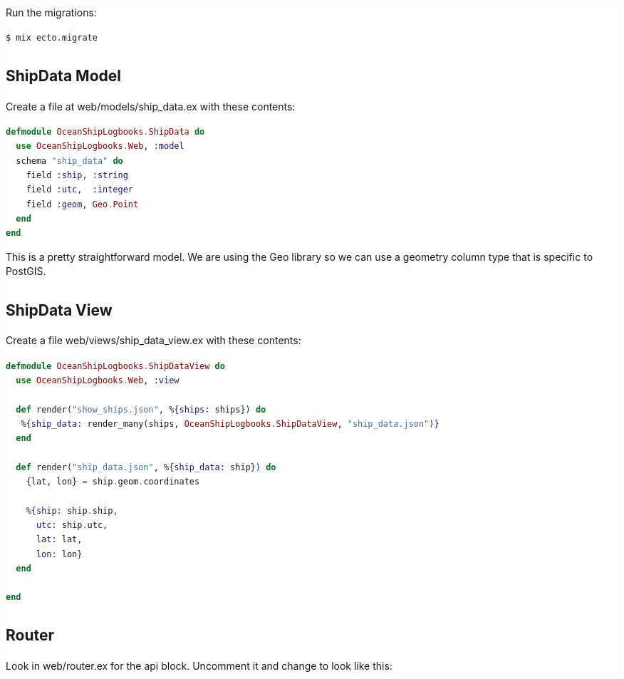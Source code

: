 

Run the migrations:

```sh
$ mix ecto.migrate
```



## ShipData Model

Create a file at web/models/ship_data.ex with these contents:

```elixir
defmodule OceanShipLogbooks.ShipData do
  use OceanShipLogbooks.Web, :model
  schema "ship_data" do
    field :ship, :string
    field :utc,  :integer
    field :geom, Geo.Point
  end
end
```

This is a pretty straightforward model. We are using the Geo library so we can use a geometry column type that is specific to PostGIS.

## ShipData View

Create a file web/views/ship_data_view.ex with these contents:

```elixir
defmodule OceanShipLogbooks.ShipDataView do
  use OceanShipLogbooks.Web, :view

  def render("show_ships.json", %{ships: ships}) do
   %{ship_data: render_many(ships, OceanShipLogbooks.ShipDataView, "ship_data.json")}
  end

  def render("ship_data.json", %{ship_data: ship}) do
    {lat, lon} = ship.geom.coordinates

    %{ship: ship.ship,
      utc: ship.utc,
      lat: lat,
      lon: lon}
  end

end
```


## Router

Look in web/router.ex for the api block. Uncomment it and change to look like this:
